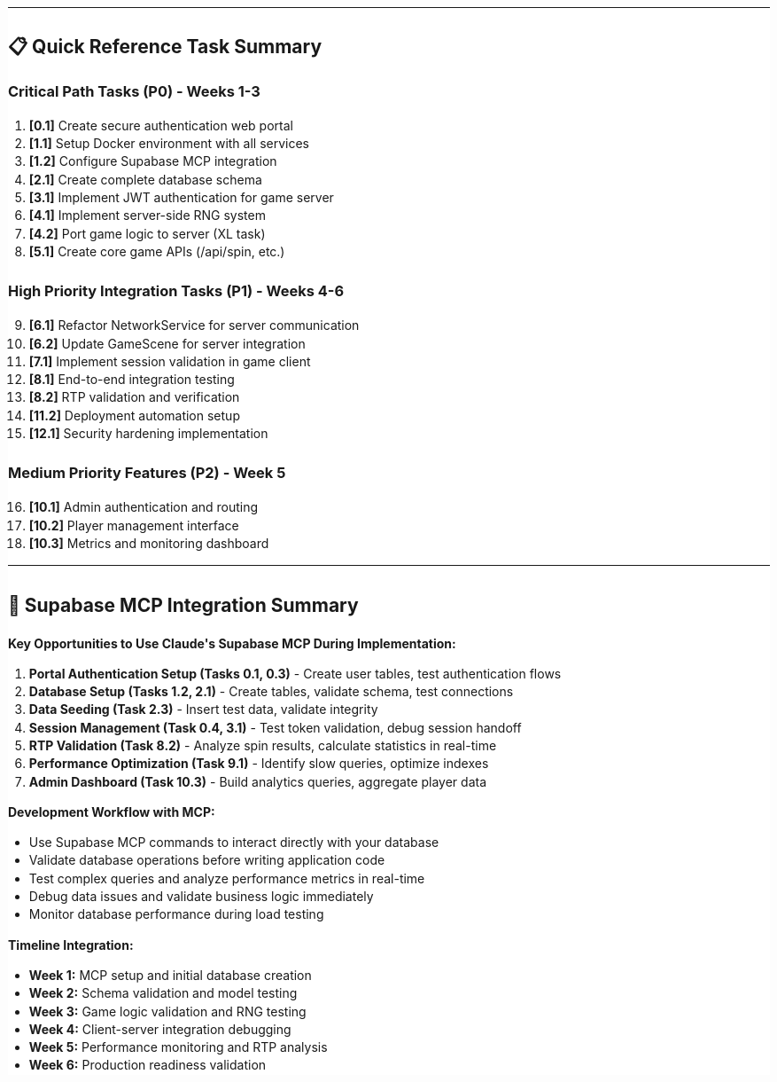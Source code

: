 
---

## 📋 Quick Reference Task Summary

### Critical Path Tasks (P0) - Weeks 1-3
1. **[0.1]** Create secure authentication web portal
2. **[1.1]** Setup Docker environment with all services
3. **[1.2]** Configure Supabase MCP integration
4. **[2.1]** Create complete database schema
5. **[3.1]** Implement JWT authentication for game server
6. **[4.1]** Implement server-side RNG system
7. **[4.2]** Port game logic to server (XL task)
8. **[5.1]** Create core game APIs (/api/spin, etc.)

### High Priority Integration Tasks (P1) - Weeks 4-6
9. **[6.1]** Refactor NetworkService for server communication
10. **[6.2]** Update GameScene for server integration
11. **[7.1]** Implement session validation in game client
12. **[8.1]** End-to-end integration testing
13. **[8.2]** RTP validation and verification
14. **[11.2]** Deployment automation setup
15. **[12.1]** Security hardening implementation

### Medium Priority Features (P2) - Week 5
16. **[10.1]** Admin authentication and routing
17. **[10.2]** Player management interface
18. **[10.3]** Metrics and monitoring dashboard

---

## 🔧 Supabase MCP Integration Summary

**Key Opportunities to Use Claude's Supabase MCP During Implementation:**

1. **Portal Authentication Setup (Tasks 0.1, 0.3)** - Create user tables, test authentication flows
2. **Database Setup (Tasks 1.2, 2.1)** - Create tables, validate schema, test connections
3. **Data Seeding (Task 2.3)** - Insert test data, validate integrity
4. **Session Management (Task 0.4, 3.1)** - Test token validation, debug session handoff
5. **RTP Validation (Task 8.2)** - Analyze spin results, calculate statistics in real-time
6. **Performance Optimization (Task 9.1)** - Identify slow queries, optimize indexes
7. **Admin Dashboard (Task 10.3)** - Build analytics queries, aggregate player data

**Development Workflow with MCP:**
- Use Supabase MCP commands to interact directly with your database
- Validate database operations before writing application code
- Test complex queries and analyze performance metrics in real-time
- Debug data issues and validate business logic immediately
- Monitor database performance during load testing

**Timeline Integration:**
- **Week 1:** MCP setup and initial database creation
- **Week 2:** Schema validation and model testing
- **Week 3:** Game logic validation and RNG testing
- **Week 4:** Client-server integration debugging
- **Week 5:** Performance monitoring and RTP analysis
- **Week 6:** Production readiness validation
